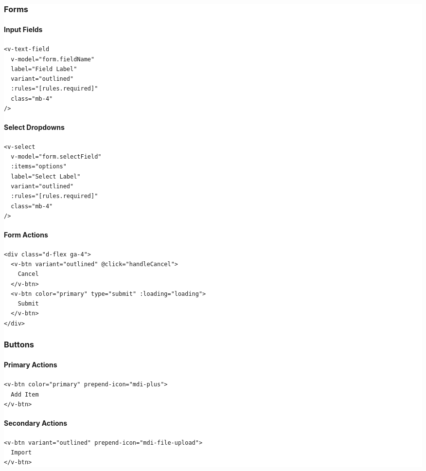 ### Forms

#### Input Fields
```vue
<v-text-field
  v-model="form.fieldName"
  label="Field Label"
  variant="outlined"
  :rules="[rules.required]"
  class="mb-4"
/>
```

#### Select Dropdowns
```vue
<v-select
  v-model="form.selectField"
  :items="options"
  label="Select Label"
  variant="outlined"
  :rules="[rules.required]"
  class="mb-4"
/>
```

#### Form Actions
```vue
<div class="d-flex ga-4">
  <v-btn variant="outlined" @click="handleCancel">
    Cancel
  </v-btn>
  <v-btn color="primary" type="submit" :loading="loading">
    Submit
  </v-btn>
</div>
```

### Buttons

#### Primary Actions
```vue
<v-btn color="primary" prepend-icon="mdi-plus">
  Add Item
</v-btn>
```

#### Secondary Actions
```vue
<v-btn variant="outlined" prepend-icon="mdi-file-upload">
  Import
</v-btn>
```
